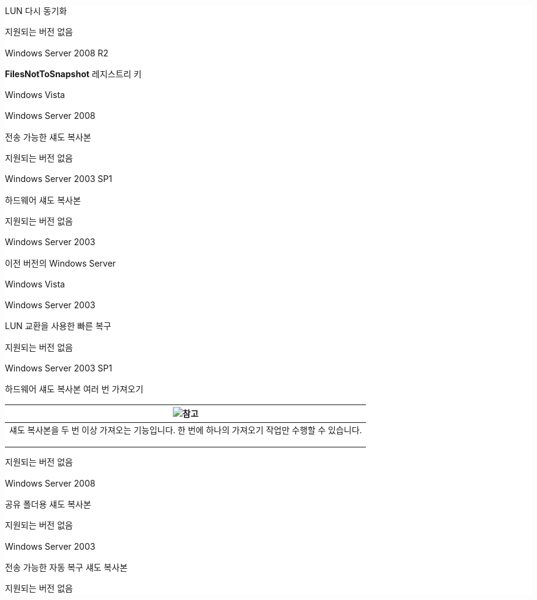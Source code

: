 <tbody>
<tr class="odd">
<td><p>LUN 다시 동기화</p></td>
<td><p>지원되는 버전 없음</p></td>
<td><p>Windows Server 2008 R2</p></td>
</tr>
<tr class="even">
<td><p><strong>FilesNotToSnapshot</strong> 레지스트리 키</p></td>
<td><p>Windows Vista</p></td>
<td><p>Windows Server 2008</p></td>
</tr>
<tr class="odd">
<td><p>전송 가능한 섀도 복사본</p></td>
<td><p>지원되는 버전 없음</p></td>
<td><p>Windows Server 2003 SP1</p></td>
</tr>
<tr class="even">
<td><p>하드웨어 섀도 복사본</p></td>
<td><p>지원되는 버전 없음</p></td>
<td><p>Windows Server 2003</p></td>
</tr>
<tr class="odd">
<td><p>이전 버전의 Windows Server</p></td>
<td><p>Windows Vista</p></td>
<td><p>Windows Server 2003</p></td>
</tr>
<tr class="even">
<td><p>LUN 교환을 사용한 빠른 복구</p></td>
<td><p>지원되는 버전 없음</p></td>
<td><p>Windows Server 2003 SP1</p></td>
</tr>
<tr class="odd">
<td><p>하드웨어 섀도 복사본 여러 번 가져오기</p>
<div class="alert">
<table>
<colgroup>
<col style="width: 100%" />
</colgroup>
<thead>
<tr class="header">
<th><img src="media/volume-shadow-copy-service/Dd560667.note(WS.10).gif" />참고</th>
</tr>
</thead>
<tbody>
<tr class="odd">
<td>섀도 복사본을 두 번 이상 가져오는 기능입니다. 한 번에 하나의 가져오기 작업만 수행할 수 있습니다.
<p></p></td>
</tr>
</tbody>
</table>
<p></p>
</div></td>
<td><p>지원되는 버전 없음</p></td>
<td><p>Windows Server 2008</p></td>
</tr>
<tr class="even">
<td><p>공유 폴더용 섀도 복사본</p></td>
<td><p>지원되는 버전 없음</p></td>
<td><p>Windows Server 2003</p></td>
</tr>
<tr class="odd">
<td><p>전송 가능한 자동 복구 섀도 복사본</p></td>
<td><p>지원되는 버전 없음</p></td>